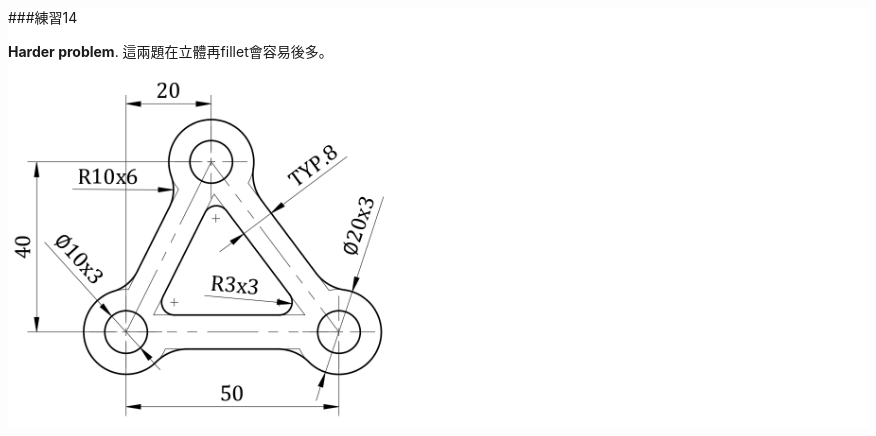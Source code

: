###練習14

**Harder problem**. 這兩題在立體再fillet會容易後多。

<img src="image-20220308203714210.png" alt="image-20220308203714210" style="width:45%;" />

